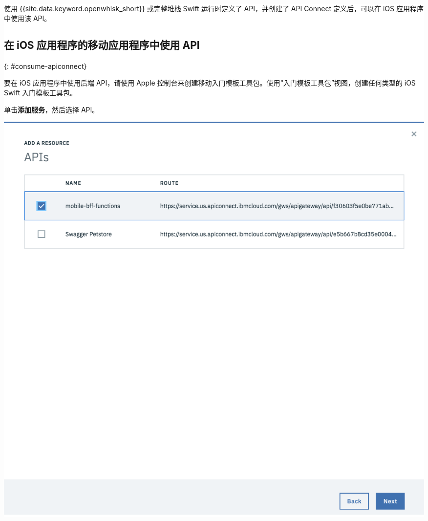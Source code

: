 
使用 {{site.data.keyword.openwhisk_short}} 或完整堆栈 Swift 运行时定义了 API，并创建了 API Connect 定义后，可以在 iOS 应用程序中使用该 API。

## 在 iOS 应用程序的移动应用程序中使用 API
{: #consume-apiconnect}

要在 iOS 应用程序中使用后端 API，请使用 Apple 控制台来创建移动入门模板工具包。使用“入门模板工具包”视图，创建任何类型的 iOS Swift 入门模板工具包。

单击**添加服务**，然后选择 API。 

![API 对话框](../images/apidialog.png)
